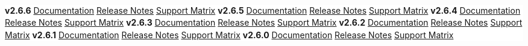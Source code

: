   </tr>
  <tr>
    <td><b>v2.6.6</b></td>
    <td><a href="https://ranchermanager.docs.rancher.com/v2.6">Documentation</a></td>
    <td><a href="https://github.com/rancher/rancher/releases/tag/v2.6.6">Release Notes</a></td>
    <td><a href="https://www.suse.com/suse-rancher/support-matrix/all-supported-versions/rancher-v2-6-6/">Support Matrix</a></td>
  </tr>
  <tr>
    <td><b>v2.6.5</b></td>
    <td><a href="https://ranchermanager.docs.rancher.com/v2.6">Documentation</a></td>
    <td><a href="https://github.com/rancher/rancher/releases/tag/v2.6.5">Release Notes</a></td>
    <td><a href="https://www.suse.com/suse-rancher/support-matrix/all-supported-versions/rancher-v2-6-5/">Support Matrix</a></td>
  </tr>
    <tr>
    <td><b>v2.6.4</b></td>
    <td><a href="https://ranchermanager.docs.rancher.com/v2.6">Documentation</a></td>
    <td><a href="https://github.com/rancher/rancher/releases/tag/v2.6.4">Release Notes</a></td>
    <td><a href="https://www.suse.com/suse-rancher/support-matrix/all-supported-versions/rancher-v2-6-4/">Support Matrix</a></td>
  </tr>
    <tr>
    <td><b>v2.6.3</b></td>
    <td><a href="https://ranchermanager.docs.rancher.com/v2.6">Documentation</a></td>
    <td><a href="https://github.com/rancher/rancher/releases/tag/v2.6.3">Release Notes</a></td>
    <td><a href="https://www.suse.com/suse-rancher/support-matrix/all-supported-versions/rancher-v2-6-3/">Support Matrix</a></td>
  </tr>
    <tr>
    <td><b>v2.6.2</b></td>
    <td><a href="https://ranchermanager.docs.rancher.com/v2.6">Documentation</a></td>
    <td><a href="https://github.com/rancher/rancher/releases/tag/v2.6.2">Release Notes</a></td>
    <td><a href="https://www.suse.com/suse-rancher/support-matrix/all-supported-versions/rancher-v2-6-2/">Support Matrix</a></td>
  </tr>
    <tr>
    <td><b>v2.6.1</b></td>
    <td><a href="https://ranchermanager.docs.rancher.com/v2.6">Documentation</a></td>
    <td><a href="https://github.com/rancher/rancher/releases/tag/v2.6.1">Release Notes</a></td>
    <td><a href="https://www.suse.com/suse-rancher/support-matrix/all-supported-versions/rancher-v2-6-1/">Support Matrix</a></td>
  </tr>
    <tr>
    <td><b>v2.6.0</b></td>
    <td><a href="https://ranchermanager.docs.rancher.com/v2.6">Documentation</a></td>
    <td><a href="https://github.com/rancher/rancher/releases/tag/v2.6.0">Release Notes</a></td>
    <td><a href="https://www.suse.com/suse-rancher/support-matrix/all-supported-versions/rancher-v2-6-0/">Support Matrix</a></td>
  </tr>
</table>
